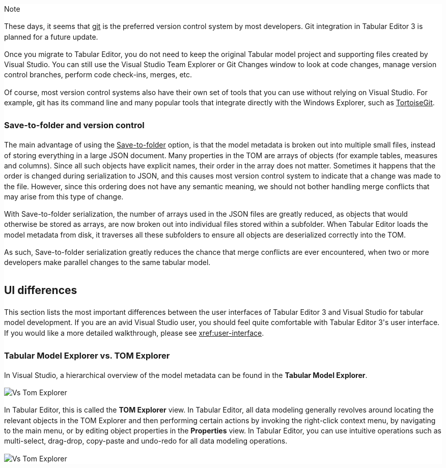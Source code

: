 > [!NOTE]
> These days, it seems that [git](https://git-scm.com/) is the preferred version control system by most developers. Git integration in Tabular Editor 3 is planned for a future update.

Once you migrate to Tabular Editor, you do not need to keep the original Tabular model project and supporting files created by Visual Studio. You can still use the Visual Studio Team Explorer or Git Changes window to look at code changes, manage version control branches, perform code check-ins, merges, etc.

Of course, most version control systems also have their own set of tools that you can use without relying on Visual Studio. For example, git has its command line and many popular tools that integrate directly with the Windows Explorer, such as [TortoiseGit](https://tortoisegit.org/).

### Save-to-folder and version control

The main advantage of using the [Save-to-folder](xref:parallel-development#what-is-save-to-folder) option, is that the model metadata is broken out into multiple small files, instead of storing everything in a large JSON document. Many properties in the TOM are arrays of objects (for example tables, measures and columns). Since all such objects have explicit names, their order in the array does not matter. Sometimes it happens that the order is changed during serialization to JSON, and this causes most version control system to indicate that a change was made to the file. However, since this ordering does not have any semantic meaning, we should not bother handling merge conflicts that may arise from this type of change.

With Save-to-folder serialization, the number of arrays used in the JSON files are greatly reduced, as objects that would otherwise be stored as arrays, are now broken out into individual files stored within a subfolder. When Tabular Editor loads the model metadata from disk, it traverses all these subfolders to ensure all objects are deserialized correctly into the TOM.

As such, Save-to-folder serialization greatly reduces the chance that merge conflicts are ever encountered, when two or more developers make parallel changes to the same tabular model.

## UI differences

This section lists the most important differences between the user interfaces of Tabular Editor 3 and Visual Studio for tabular model development. If you are an avid Visual Studio user, you should feel quite comfortable with Tabular Editor 3's user interface. If you would like a more detailed walkthrough, please see <xref:user-interface>.

### Tabular Model Explorer vs. TOM Explorer

In Visual Studio, a hierarchical overview of the model metadata can be found in the **Tabular Model Explorer**.

![Vs Tom Explorer](~/content/assets/images/vs-tom-explorer.png)

In Tabular Editor, this is called the **TOM Explorer** view. In Tabular Editor, all data modeling generally revolves around locating the relevant objects in the TOM Explorer and then performing certain actions by invoking the right-click context menu, by navigating to the main menu, or by editing object properties in the **Properties** view. In Tabular Editor, you can use intuitive operations such as multi-select, drag-drop, copy-paste and undo-redo for all data modeling operations.

![Vs Tom Explorer](~/content/assets/images/tom-explorer.png)
